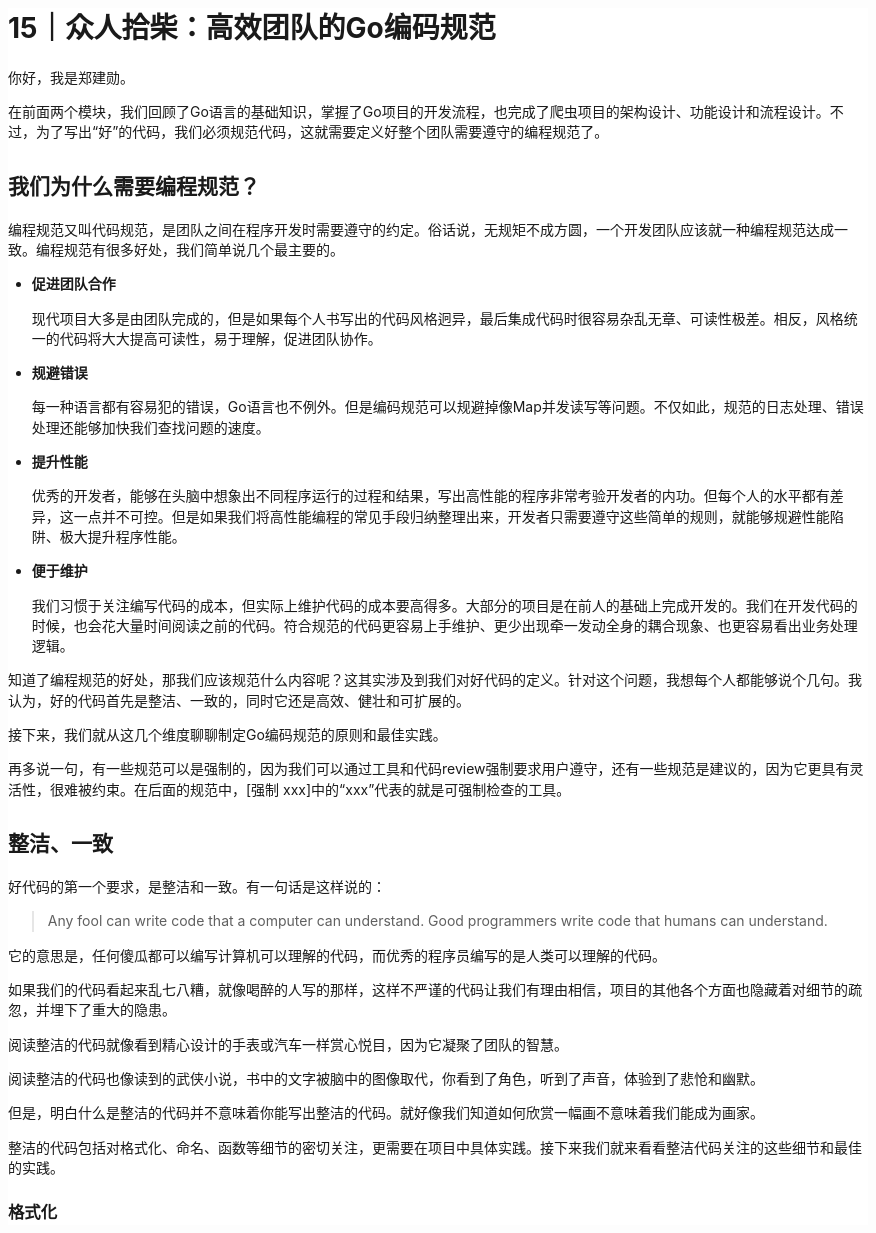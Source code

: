 # 15｜众人拾柴：高效团队的Go编码规范
你好，我是郑建勋。

在前面两个模块，我们回顾了Go语言的基础知识，掌握了Go项目的开发流程，也完成了爬虫项目的架构设计、功能设计和流程设计。不过，为了写出“好”的代码，我们必须规范代码，这就需要定义好整个团队需要遵守的编程规范了。

## 我们为什么需要编程规范？

编程规范又叫代码规范，是团队之间在程序开发时需要遵守的约定。俗话说，无规矩不成方圆，一个开发团队应该就一种编程规范达成一致。编程规范有很多好处，我们简单说几个最主要的。

- **促进团队合作**


  现代项目大多是由团队完成的，但是如果每个人书写出的代码风格迥异，最后集成代码时很容易杂乱无章、可读性极差。相反，风格统一的代码将大大提高可读性，易于理解，促进团队协作。

- **规避错误**


  每一种语言都有容易犯的错误，Go语言也不例外。但是编码规范可以规避掉像Map并发读写等问题。不仅如此，规范的日志处理、错误处理还能够加快我们查找问题的速度。

- **提升性能**


  优秀的开发者，能够在头脑中想象出不同程序运行的过程和结果，写出高性能的程序非常考验开发者的内功。但每个人的水平都有差异，这一点并不可控。但是如果我们将高性能编程的常见手段归纳整理出来，开发者只需要遵守这些简单的规则，就能够规避性能陷阱、极大提升程序性能。

- **便于维护**


  我们习惯于关注编写代码的成本，但实际上维护代码的成本要高得多。大部分的项目是在前人的基础上完成开发的。我们在开发代码的时候，也会花大量时间阅读之前的代码。符合规范的代码更容易上手维护、更少出现牵一发动全身的耦合现象、也更容易看出业务处理逻辑。


知道了编程规范的好处，那我们应该规范什么内容呢？这其实涉及到我们对好代码的定义。针对这个问题，我想每个人都能够说个几句。我认为，好的代码首先是整洁、一致的，同时它还是高效、健壮和可扩展的。

接下来，我们就从这几个维度聊聊制定Go编码规范的原则和最佳实践。

再多说一句，有一些规范可以是强制的，因为我们可以通过工具和代码review强制要求用户遵守，还有一些规范是建议的，因为它更具有灵活性，很难被约束。在后面的规范中，\[强制 xxx\]中的“xxx”代表的就是可强制检查的工具。

## 整洁、一致

好代码的第一个要求，是整洁和一致。有一句话是这样说的：

> Any fool can write code that a computer can understand. Good programmers write code that humans can understand.

它的意思是，任何傻瓜都可以编写计算机可以理解的代码，而优秀的程序员编写的是人类可以理解的代码。

如果我们的代码看起来乱七八糟，就像喝醉的人写的那样，这样不严谨的代码让我们有理由相信，项目的其他各个方面也隐藏着对细节的疏忽，并埋下了重大的隐患。

阅读整洁的代码就像看到精心设计的手表或汽车一样赏心悦目，因为它凝聚了团队的智慧。

阅读整洁的代码也像读到的武侠小说，书中的文字被脑中的图像取代，你看到了角色，听到了声音，体验到了悲怆和幽默。

但是，明白什么是整洁的代码并不意味着你能写出整洁的代码。就好像我们知道如何欣赏一幅画不意味着我们能成为画家。

整洁的代码包括对格式化、命名、函数等细节的密切关注，更需要在项目中具体实践。接下来我们就来看看整洁代码关注的这些细节和最佳的实践。

### **格式化**
